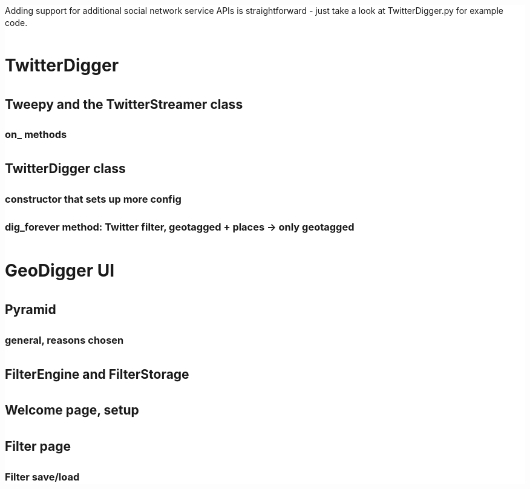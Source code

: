 Adding support for additional social network service APIs is
straightforward - just take a look at TwitterDigger.py for example
code.

TwitterDigger
=============

## Tweepy and the TwitterStreamer class
### on_ methods

## TwitterDigger class
### constructor that sets up more config
### dig_forever method: Twitter filter, geotagged + places -> only geotagged


GeoDigger UI
============

## Pyramid
### general, reasons chosen
## FilterEngine and FilterStorage
## Welcome page, setup
## Filter page
### Filter save/load

